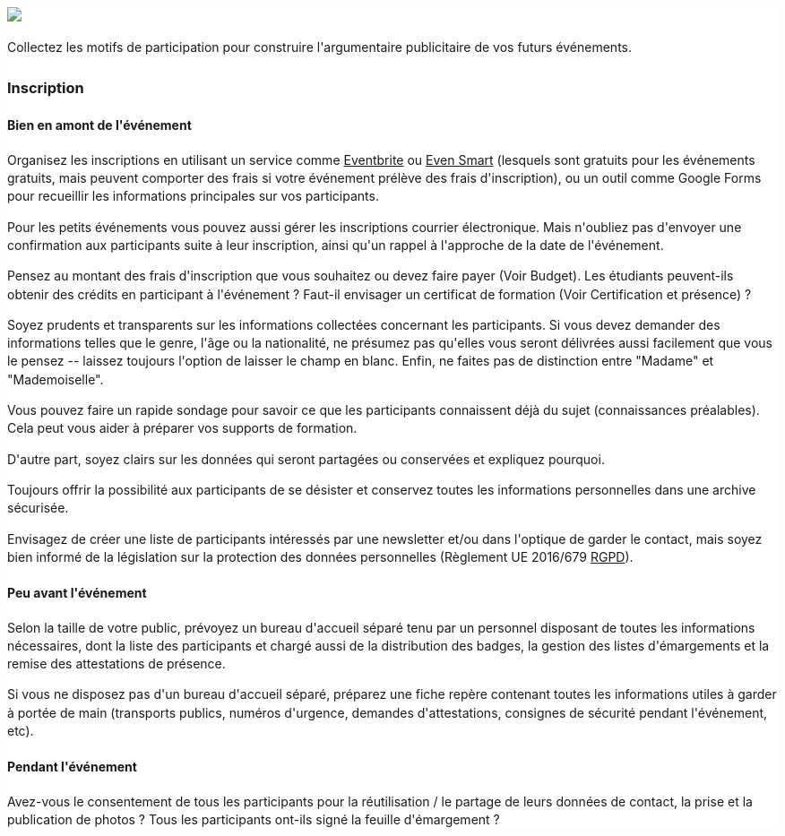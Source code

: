 ![](/Images/Icons/check.png)

Collectez les motifs de participation pour construire l'argumentaire publicitaire de vos futurs événements.

### Inscription 

#### Bien en amont de l'événement 

Organisez les inscriptions en utilisant un service comme [Eventbrite](https://www.eventbrite.fr/) ou [Even Smart](https://eventsmart.com/) (lesquels sont gratuits pour les événements gratuits, mais peuvent comporter des frais si votre événement prélève des frais d'inscription), ou un outil comme Google Forms pour recueillir les informations principales sur vos participants.

Pour les petits événements vous pouvez aussi gérer les inscriptions courrier électronique. Mais n'oubliez pas d'envoyer une confirmation aux participants suite à leur inscription, ainsi qu'un rappel à l'approche de la date de l'événement.

Pensez au montant des frais d'inscription que vous souhaitez ou devez faire payer (Voir Budget). Les étudiants peuvent-ils obtenir des crédits en participant à l'événement ? Faut-il envisager un certificat de formation (Voir Certification et présence) ?

Soyez prudents et transparents sur les informations collectées concernant les participants. Si vous devez demander des informations telles que le genre, l'âge ou la nationalité, ne présumez pas qu'elles vous seront délivrées aussi facilement que vous le pensez -- laissez toujours l'option de laisser le champ en blanc. Enfin, ne faites pas de distinction entre "Madame" et "Mademoiselle".

Vous pouvez faire un rapide sondage pour savoir ce que les participants connaissent déjà du sujet (connaissances préalables). Cela peut vous aider à préparer vos supports de formation.

D'autre part, soyez clairs sur les données qui seront partagées ou conservées et expliquez pourquoi.

Toujours offrir la possibilité aux participants de se désister et conservez toutes les informations personnelles dans une archive sécurisée.

Envisagez de créer une liste de participants intéressés par une newsletter et/ou dans l'optique de garder le contact, mais soyez bien informé de la législation sur la protection des données personnelles (Règlement UE 2016/679 [RGPD](https://www.cnil.fr/fr/comprendre-le-rgpd)).

#### Peu avant l'événement 

Selon la taille de votre public, prévoyez un bureau d'accueil séparé tenu par un personnel disposant de toutes les informations nécessaires, dont la liste des participants et chargé aussi de la distribution des badges, la gestion des listes d'émargements et la remise des attestations de présence.

Si vous ne disposez pas d'un bureau d'accueil séparé, préparez une fiche repère contenant toutes les informations utiles à garder à portée de main (transports publics, numéros d'urgence, demandes d'attestations, consignes de sécurité pendant l'événement, etc).

#### Pendant l'événement

Avez-vous le consentement de tous les participants pour la réutilisation / le partage de leurs données de contact, la prise et la publication de photos ? Tous les participants ont-ils signé la feuille d'émargement ?
